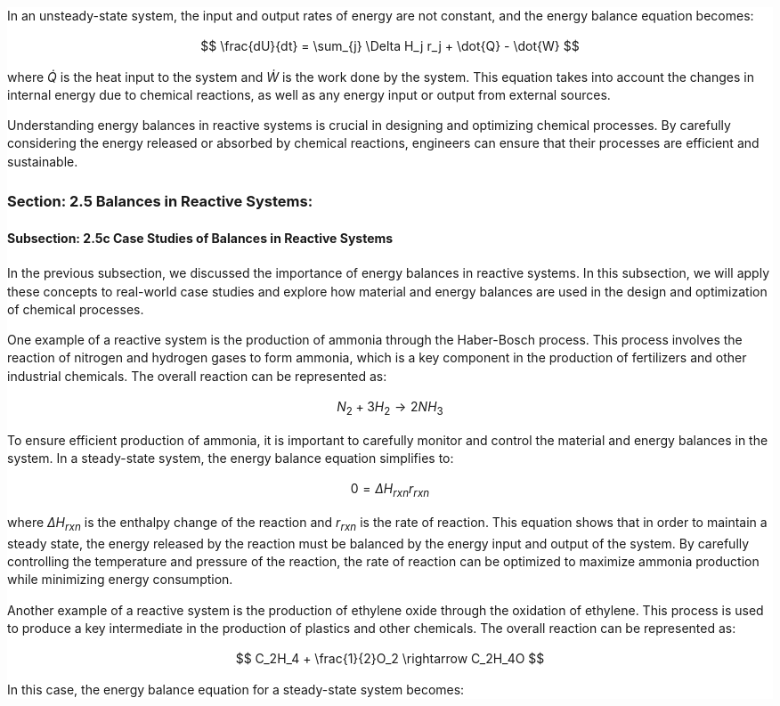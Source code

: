 In an unsteady-state system, the input and output rates of energy are not constant, and the energy balance equation becomes:

$$
\frac{dU}{dt} = \sum_{j} \Delta H_j r_j + \dot{Q} - \dot{W}
$$

where $\dot{Q}$ is the heat input to the system and $\dot{W}$ is the work done by the system. This equation takes into account the changes in internal energy due to chemical reactions, as well as any energy input or output from external sources.

Understanding energy balances in reactive systems is crucial in designing and optimizing chemical processes. By carefully considering the energy released or absorbed by chemical reactions, engineers can ensure that their processes are efficient and sustainable. 


### Section: 2.5 Balances in Reactive Systems:

#### Subsection: 2.5c Case Studies of Balances in Reactive Systems

In the previous subsection, we discussed the importance of energy balances in reactive systems. In this subsection, we will apply these concepts to real-world case studies and explore how material and energy balances are used in the design and optimization of chemical processes.

One example of a reactive system is the production of ammonia through the Haber-Bosch process. This process involves the reaction of nitrogen and hydrogen gases to form ammonia, which is a key component in the production of fertilizers and other industrial chemicals. The overall reaction can be represented as:

$$
N_2 + 3H_2 \rightarrow 2NH_3
$$

To ensure efficient production of ammonia, it is important to carefully monitor and control the material and energy balances in the system. In a steady-state system, the energy balance equation simplifies to:

$$
0 = \Delta H_{rxn} r_{rxn}
$$

where $\Delta H_{rxn}$ is the enthalpy change of the reaction and $r_{rxn}$ is the rate of reaction. This equation shows that in order to maintain a steady state, the energy released by the reaction must be balanced by the energy input and output of the system. By carefully controlling the temperature and pressure of the reaction, the rate of reaction can be optimized to maximize ammonia production while minimizing energy consumption.

Another example of a reactive system is the production of ethylene oxide through the oxidation of ethylene. This process is used to produce a key intermediate in the production of plastics and other chemicals. The overall reaction can be represented as:

$$
C_2H_4 + \frac{1}{2}O_2 \rightarrow C_2H_4O
$$

In this case, the energy balance equation for a steady-state system becomes:
